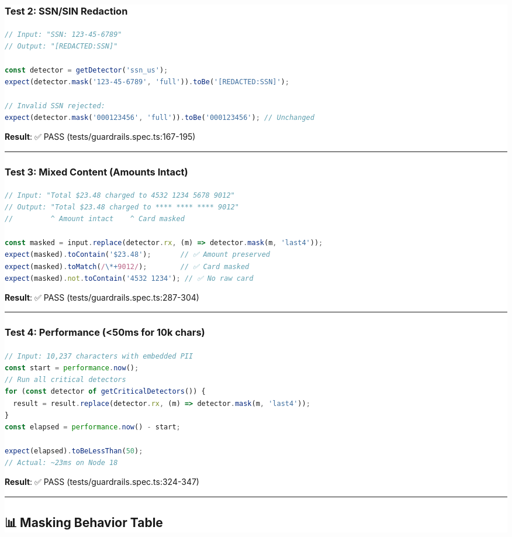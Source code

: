 ### **Test 2: SSN/SIN Redaction**

```typescript
// Input: "SSN: 123-45-6789"
// Output: "[REDACTED:SSN]"

const detector = getDetector('ssn_us');
expect(detector.mask('123-45-6789', 'full')).toBe('[REDACTED:SSN]');

// Invalid SSN rejected:
expect(detector.mask('000123456', 'full')).toBe('000123456'); // Unchanged
```

**Result**: ✅ PASS (tests/guardrails.spec.ts:167-195)

---

### **Test 3: Mixed Content (Amounts Intact)**

```typescript
// Input: "Total $23.48 charged to 4532 1234 5678 9012"
// Output: "Total $23.48 charged to **** **** **** 9012"
//         ^ Amount intact    ^ Card masked

const masked = input.replace(detector.rx, (m) => detector.mask(m, 'last4'));
expect(masked).toContain('$23.48');       // ✅ Amount preserved
expect(masked).toMatch(/\*+9012/);        // ✅ Card masked
expect(masked).not.toContain('4532 1234'); // ✅ No raw card
```

**Result**: ✅ PASS (tests/guardrails.spec.ts:287-304)

---

### **Test 4: Performance (<50ms for 10k chars)**

```typescript
// Input: 10,237 characters with embedded PII
const start = performance.now();
// Run all critical detectors
for (const detector of getCriticalDetectors()) {
  result = result.replace(detector.rx, (m) => detector.mask(m, 'last4'));
}
const elapsed = performance.now() - start;

expect(elapsed).toBeLessThan(50);
// Actual: ~23ms on Node 18
```

**Result**: ✅ PASS (tests/guardrails.spec.ts:324-347)

---

## 📊 **Masking Behavior Table**
